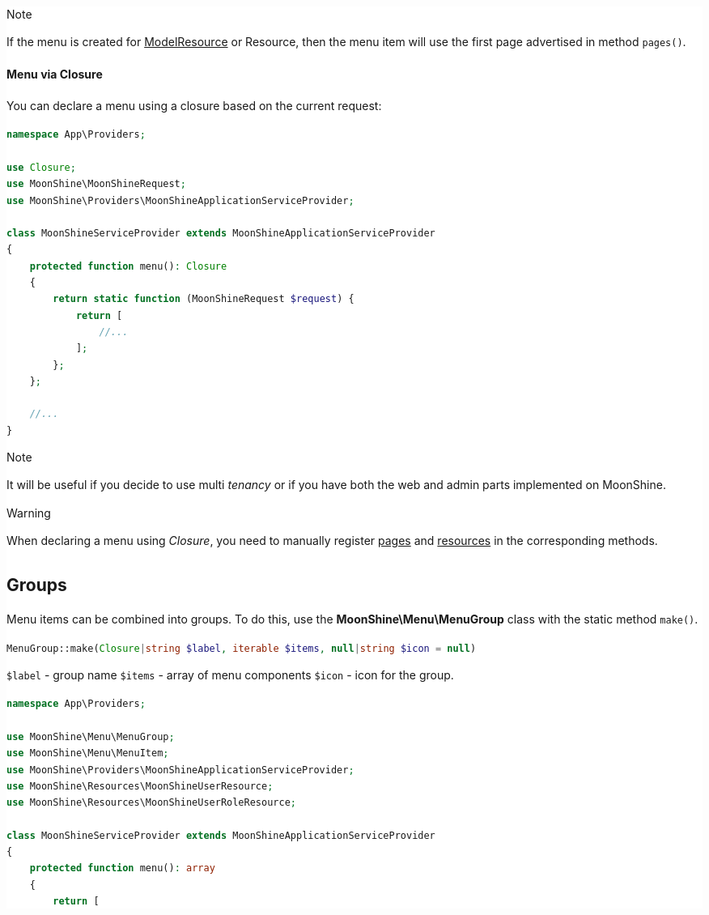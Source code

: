 > [!NOTE]
> If the menu is created for [ModelResource](https://moonshine-laravel.com/docs/resource/models-resources/resources-index) or Resource, then the menu item will use the first page advertised in method `pages()`.

#### Menu via Closure

You can declare a menu using a closure based on the current request:

```php
namespace App\Providers;

use Closure;
use MoonShine\MoonShineRequest;
use MoonShine\Providers\MoonShineApplicationServiceProvider;

class MoonShineServiceProvider extends MoonShineApplicationServiceProvider
{
    protected function menu(): Closure
    {
        return static function (MoonShineRequest $request) {
            return [
                //...
            ];
        };
    };

    //...
}
```

> [!NOTE]
> It will be useful if you decide to use multi *tenancy* or if you have both the web and admin parts implemented on MoonShine.

> [!WARNING]
> When declaring a menu using *Closure*, you need to manually register [pages](https://moonshine-laravel.com/docs/resource/page/page-instance#define) and [resources](https://moonshine-laravel.com/docs/resource/models-resources/resources-index#define) in the corresponding methods.

<a name="group"></a>  
## Groups  

Menu items can be combined into groups. To do this, use the **MoonShine\Menu\MenuGroup** class with the static method `make()`.  

```php
MenuGroup::make(Closure|string $label, iterable $items, null|string $icon = null)  
```  

`$label` - group name
`$items` - array of menu components
`$icon` - icon for the group.

```php
namespace App\Providers;

use MoonShine\Menu\MenuGroup;
use MoonShine\Menu\MenuItem;
use MoonShine\Providers\MoonShineApplicationServiceProvider;
use MoonShine\Resources\MoonShineUserResource;
use MoonShine\Resources\MoonShineUserRoleResource;

class MoonShineServiceProvider extends MoonShineApplicationServiceProvider
{
    protected function menu(): array
    {
        return [
```